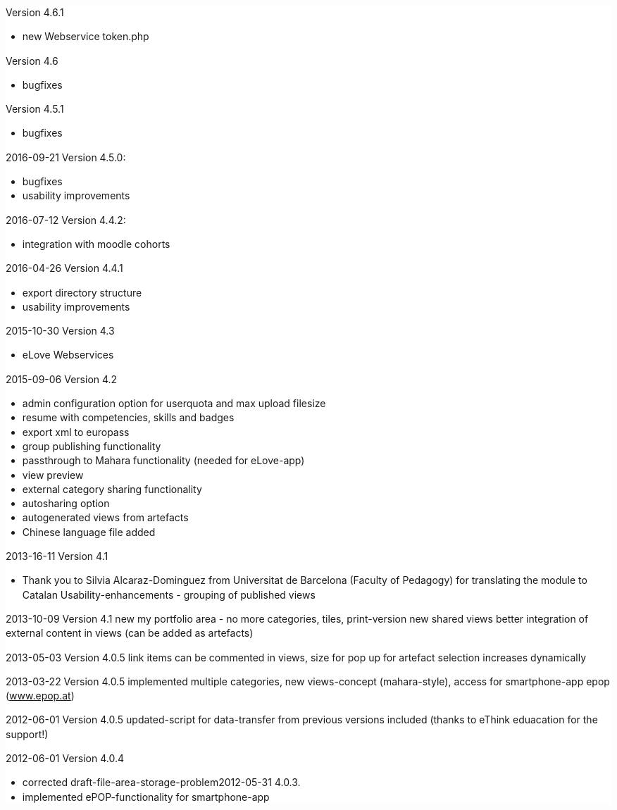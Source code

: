 Version 4.6.1
* new Webservice token.php

Version 4.6
* bugfixes

Version 4.5.1
* bugfixes

2016-09-21 Version 4.5.0:
* bugfixes
* usability improvements

2016-07-12 Version 4.4.2:
* integration with moodle cohorts

2016-04-26 Version 4.4.1
* export directory structure
* usability improvements

2015-10-30 Version 4.3
* eLove Webservices

2015-09-06 Version 4.2
* admin configuration option for userquota and max upload filesize
* resume with competencies, skills and badges 
* export xml to europass
* group publishing functionality
* passthrough to Mahara functionality (needed for eLove-app)
* view preview
* external category sharing functionality
* autosharing option
* autogenerated views from artefacts
* Chinese language file added

2013-16-11 Version 4.1
* Thank you to Silvia Alcaraz-Dominguez from Universitat de Barcelona (Faculty of Pedagogy) for translating the module to Catalan
Usability-enhancements - grouping of published views

2013-10-09 Version 4.1
new my portfolio area - no more categories, tiles, print-version
new shared views
better integration of external content in views (can be added as artefacts)

2013-05-03 Version 4.0.5
link items can be commented in views, size for pop up for artefact selection increases dynamically

2013-03-22 Version 4.0.5
implemented multiple categories, new views-concept (mahara-style), access for smartphone-app epop (www.epop.at)

2012-06-01 Version 4.0.5
updated-script for data-transfer from previous versions included (thanks to eThink eduacation for the support!)

2012-06-01 Version 4.0.4
* corrected draft-file-area-storage-problem2012-05-31 4.0.3.
* implemented ePOP-functionality for smartphone-app
